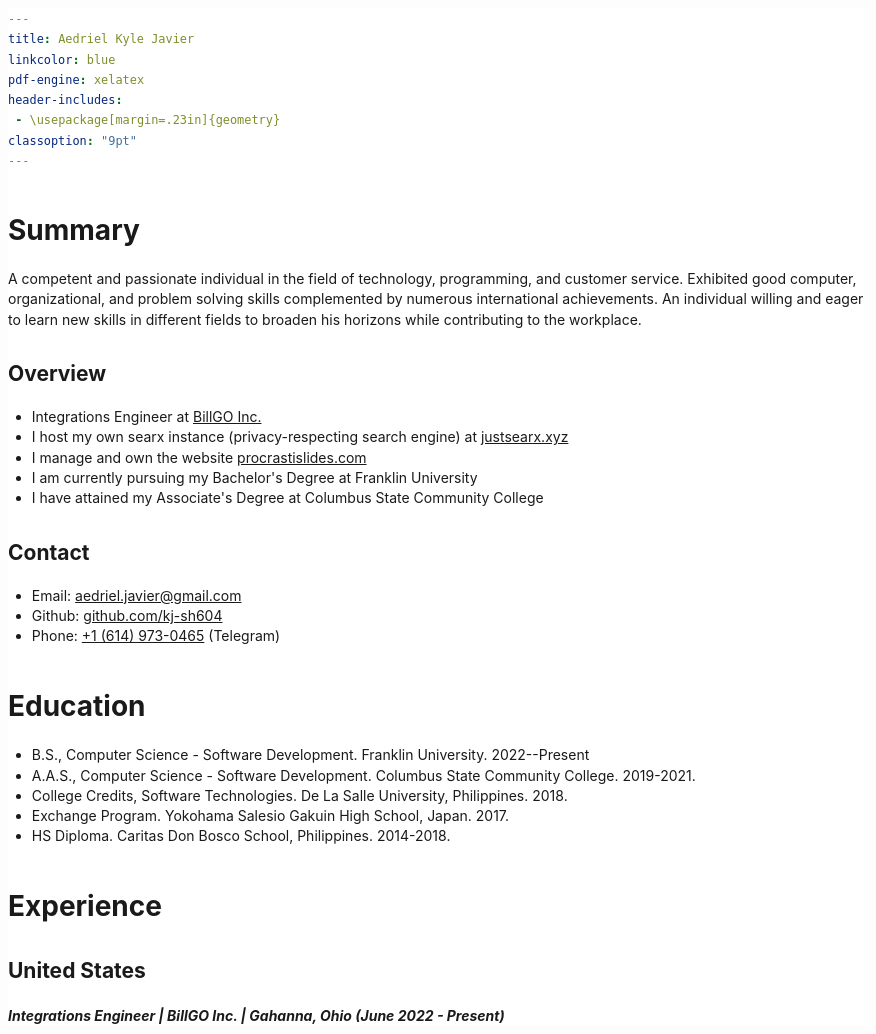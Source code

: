 ```yaml
---
title: Aedriel Kyle Javier
linkcolor: blue
pdf-engine: xelatex
header-includes:
 - \usepackage[margin=.23in]{geometry}
classoption: "9pt"
---
```


# Summary

A competent and passionate individual in the field of technology, programming, and customer service. Exhibited good computer, organizational, and problem solving skills complemented by numerous international achievements. An individual willing and eager to learn new skills in different fields to broaden his horizons while contributing to the workplace.

## Overview

+ Integrations Engineer at [BillGO Inc.](https://www.billgo.com/)
+ I host my own searx instance (privacy-respecting search engine) at [justsearx.xyz](https://justsearx.xyz/)
+ I manage and own the website [procrastislides.com](https://procrastislides.com/)
+ I am currently pursuing my Bachelor's Degree at Franklin University
+ I have attained my Associate's Degree at Columbus State Community College

## Contact

+ Email: [aedriel.javier@gmail.com](mailto:aedriel.javier@gmail.com)
+ Github: [github.com/kj-sh604](https://github.com/kj-sh604)
+ Phone: [+1 (614) 973-0465](https://t.me/kylejavier431) (Telegram)

# Education

+ B.S., Computer Science - Software Development. Franklin University. 2022--Present
+ A.A.S., Computer Science - Software Development. Columbus State Community College. 2019-2021.
+ College Credits, Software Technologies. De La Salle University, Philippines. 2018.
+ Exchange Program. Yokohama Salesio Gakuin High School, Japan. 2017.
+ HS Diploma. Caritas Don Bosco School, Philippines. 2014-2018.

# Experience

## United States

##### Integrations Engineer | BillGO Inc. | Gahanna, Ohio (June 2022 - Present)

